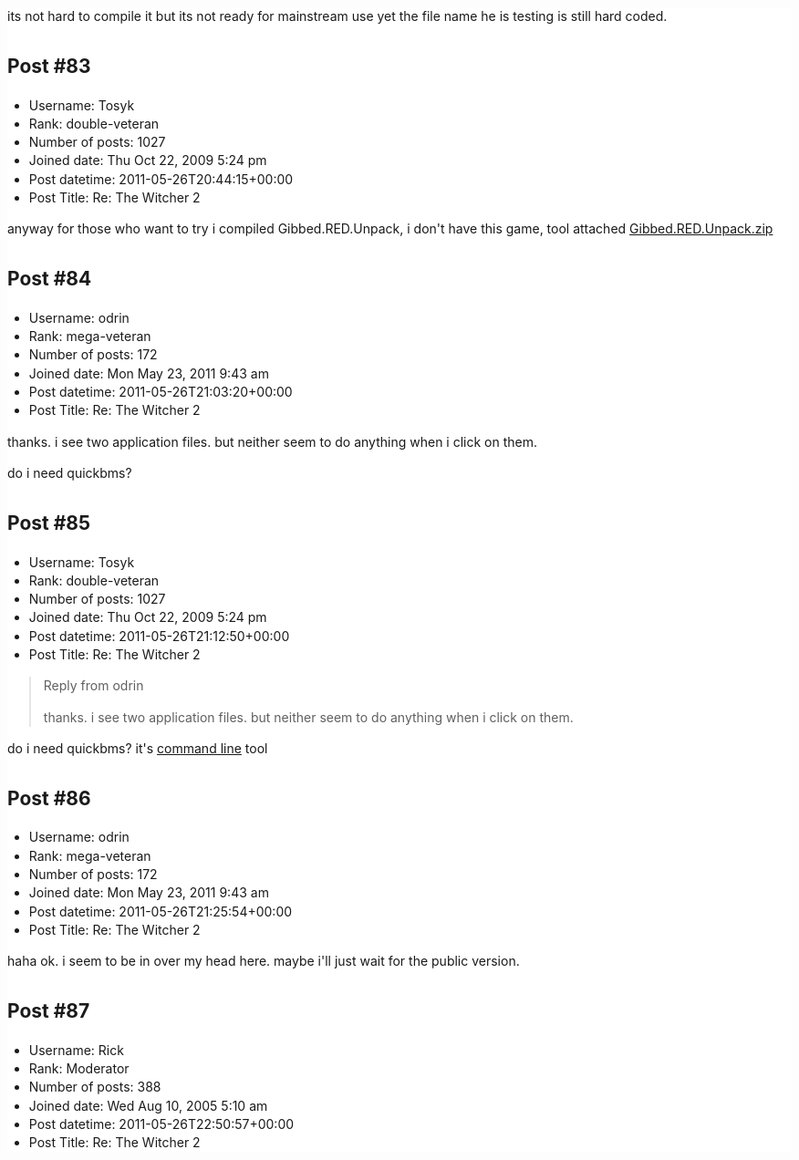 its not hard to compile it but its not ready for mainstream use yet the file name he is testing is still hard coded.
## Post #83
- Username: Tosyk
- Rank: double-veteran
- Number of posts: 1027
- Joined date: Thu Oct 22, 2009 5:24 pm
- Post datetime: 2011-05-26T20:44:15+00:00
- Post Title: Re: The Witcher 2

anyway for those who want to try i compiled Gibbed.RED.Unpack, i don't have this game, tool attached
[Gibbed.RED.Unpack.zip](https://xentaxbackup.github.io/file/4263_Gibbed.RED.Unpack.zip)
## Post #84
- Username: odrin
- Rank: mega-veteran
- Number of posts: 172
- Joined date: Mon May 23, 2011 9:43 am
- Post datetime: 2011-05-26T21:03:20+00:00
- Post Title: Re: The Witcher 2

thanks. i see two application files. but neither seem to do anything when i click on them.

do i need quickbms?
## Post #85
- Username: Tosyk
- Rank: double-veteran
- Number of posts: 1027
- Joined date: Thu Oct 22, 2009 5:24 pm
- Post datetime: 2011-05-26T21:12:50+00:00
- Post Title: Re: The Witcher 2

> Reply from odrin
>
> thanks. i see two application files. but neither seem to do anything when i click on them.

do i need quickbms?
it's [command line](http://en.wikipedia.org/wiki/Command_Prompt) tool
## Post #86
- Username: odrin
- Rank: mega-veteran
- Number of posts: 172
- Joined date: Mon May 23, 2011 9:43 am
- Post datetime: 2011-05-26T21:25:54+00:00
- Post Title: Re: The Witcher 2

haha ok. i seem to be in over my head here. maybe i'll just wait for the public version.
## Post #87
- Username: Rick
- Rank: Moderator
- Number of posts: 388
- Joined date: Wed Aug 10, 2005 5:10 am
- Post datetime: 2011-05-26T22:50:57+00:00
- Post Title: Re: The Witcher 2
